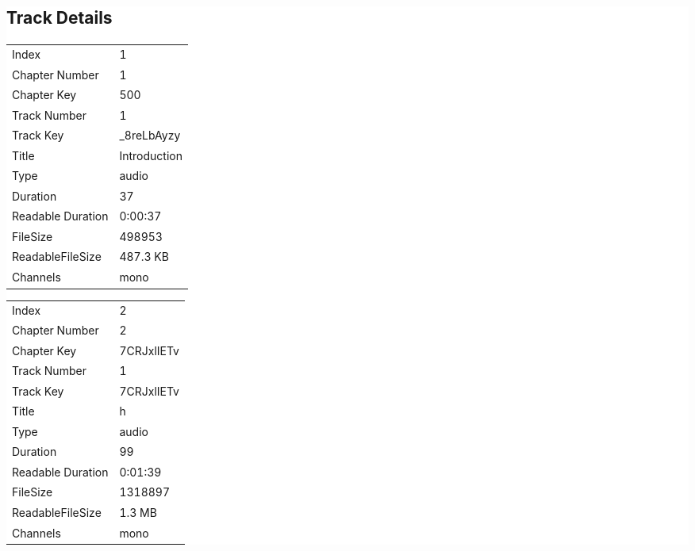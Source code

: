 
## Track Details

|  |  |
| - | - |
| Index | 1 |
| Chapter Number | 1 |
| Chapter Key | 500 |
| Track Number | 1 |
| Track Key | _8reLbAyzy |
| Title | Introduction |
| Type | audio |
| Duration | 37 |
| Readable Duration | 0:00:37 |
| FileSize | 498953 |
| ReadableFileSize | 487.3 KB |
| Channels | mono |

|  |  |
| - | - |
| Index | 2 |
| Chapter Number | 2 |
| Chapter Key | 7CRJxlIETv |
| Track Number | 1 |
| Track Key | 7CRJxlIETv |
| Title | h |
| Type | audio |
| Duration | 99 |
| Readable Duration | 0:01:39 |
| FileSize | 1318897 |
| ReadableFileSize | 1.3 MB |
| Channels | mono |
